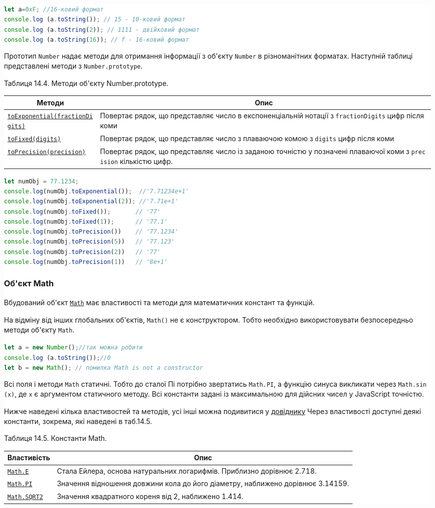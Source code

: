 ```javascript
let a=0xF; //16-ковий формат
console.log (a.toString()); // 15 - 10-ковий формат
console.log (a.toString(2)); // 1111 - двійковий формат
console.log (a.toString(16)); // f - 16-ковий формат
```

Прототип `Number` надає методи для отримання інформації з об'єкту `Number` в різноманітних форматах. Наступній таблиці представлені методи з `Number.prototype`.

Таблиця 14.4. Методи об'єкту Number.prototype. 

| Методи                                                       | Опис                                                         |
| ------------------------------------------------------------ | ------------------------------------------------------------ |
| [`toExponential(fractionDigits)`](https://developer.mozilla.org/uk/docs/Web/JavaScript/Reference/Global_Objects/Number/toExponential) | Повертає рядок, що представляє число в експоненціальній нотації з `fractionDigits` цифр після коми |
| [`toFixed(digits)`](https://developer.mozilla.org/uk/docs/Web/JavaScript/Reference/Global_Objects/Number/toFixed) | Повертає рядок, що представляє число з плаваючою комою з `digits` цифр після коми |
| [`toPrecision(precision)`](https://developer.mozilla.org/uk/docs/Web/JavaScript/Reference/Global_Objects/Number/toPrecision) | Повертає рядок, що представляє число із заданою точністю у позначені плаваючої коми з `precision` кількістю цифр. |

```javascript
let numObj = 77.1234;
console.log(numObj.toExponential());  //'7.71234e+1'
console.log(numObj.toExponential(2)); //'7.71e+1'
console.log(numObj.toFixed());       // '77'
console.log(numObj.toFixed(1));      // '77.1'
console.log(numObj.toPrecision())    // '77.1234'
console.log(numObj.toPrecision(5))   // '77.123'
console.log(numObj.toPrecision(2))   // '77'
console.log(numObj.toPrecision(1))   // '8e+1'
```

### Об'єкт Math

Вбудований об'єкт [`Math`](https://developer.mozilla.org/uk/docs/Web/JavaScript/Reference/Global_Objects/Math) має властивості та методи для математичних констант та функцій. 

На відміну від інших глобальних об'єктів, `Math()` не є конструктором. Тобто необхідно використовувати безпосередньо методи об'єкту `Math`. 

```javascript
let a = new Number();//так можна робити
console.log (a.toString());//0
let b = new Math(); // помилка Math is not a constructor
```

Всі поля і методи `Math` статичні. Тобто до сталої Пі потрібно звертатись `Math.PI`, а функцію синуса викликати через `Math.sin(x)`, де `x` є аргументом статичного методу. Всі константи задані із максимальною для дійсних чисел у JavaScript точністю.

Нижче наведені кілька властивостей та методів, усі інші можна подивитися у [довіднику](https://developer.mozilla.org/uk/docs/Web/JavaScript/Reference/Global_Objects/Math) Через властивості доступні деякі константи, зокрема, які наведені в таб.14.5.

Таблиця 14.5. Константи Math.

| Властивість                                                  | Опис                                                         |
| ------------------------------------------------------------ | ------------------------------------------------------------ |
| [`Math.E`](https://developer.mozilla.org/uk/docs/Web/JavaScript/Reference/Global_Objects/Math/E) | Стала Ейлера, основа натуральних логарифмів. Приблизно дорівнює 2.718. |
| [`Math.PI`](https://developer.mozilla.org/uk/docs/Web/JavaScript/Reference/Global_Objects/Math/PI) | Значення відношення довжини кола до його діаметру, наближено дорівнює 3.14159. |
| [`Math.SQRT2`](https://developer.mozilla.org/uk/docs/Web/JavaScript/Reference/Global_Objects/Math/SQRT2) | Значення квадратного кореня від 2, наближено 1.414.          |

